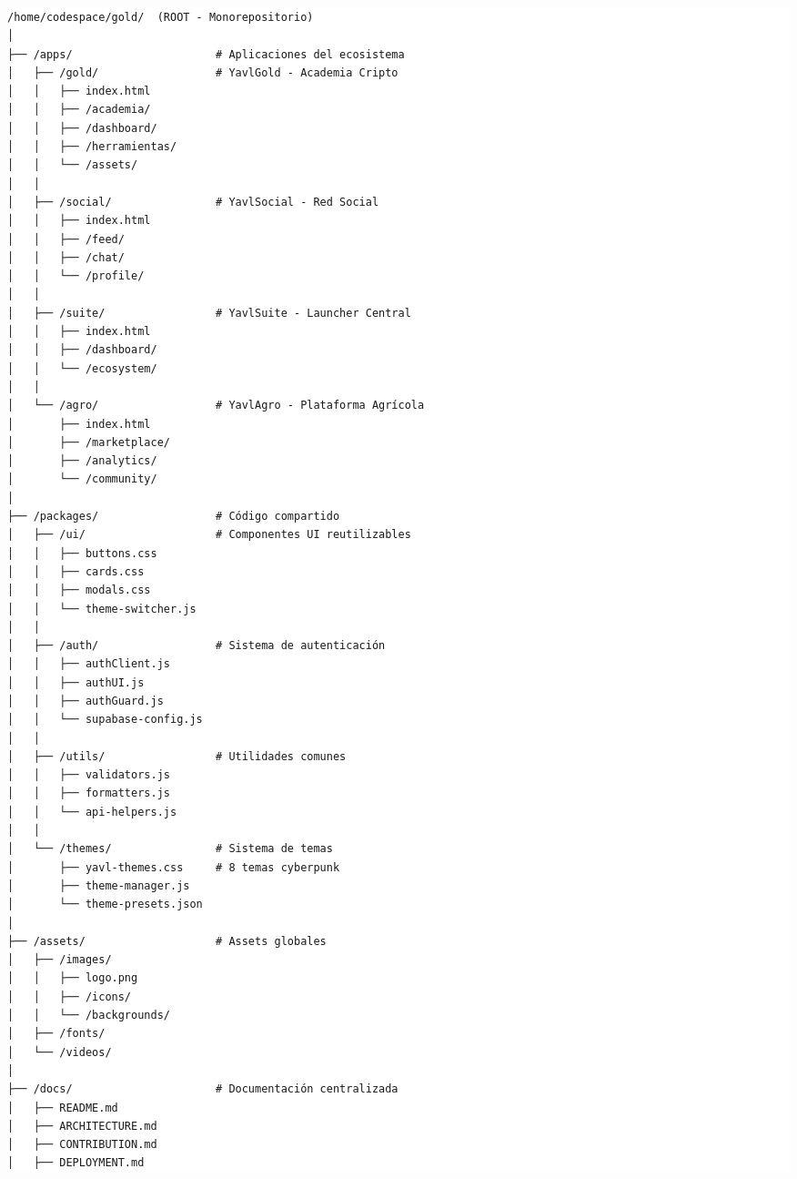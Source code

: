 ```
/home/codespace/gold/  (ROOT - Monorepositorio)
│
├── /apps/                      # Aplicaciones del ecosistema
│   ├── /gold/                  # YavlGold - Academia Cripto
│   │   ├── index.html
│   │   ├── /academia/
│   │   ├── /dashboard/
│   │   ├── /herramientas/
│   │   └── /assets/
│   │
│   ├── /social/                # YavlSocial - Red Social
│   │   ├── index.html
│   │   ├── /feed/
│   │   ├── /chat/
│   │   └── /profile/
│   │
│   ├── /suite/                 # YavlSuite - Launcher Central
│   │   ├── index.html
│   │   ├── /dashboard/
│   │   └── /ecosystem/
│   │
│   └── /agro/                  # YavlAgro - Plataforma Agrícola
│       ├── index.html
│       ├── /marketplace/
│       ├── /analytics/
│       └── /community/
│
├── /packages/                  # Código compartido
│   ├── /ui/                    # Componentes UI reutilizables
│   │   ├── buttons.css
│   │   ├── cards.css
│   │   ├── modals.css
│   │   └── theme-switcher.js
│   │
│   ├── /auth/                  # Sistema de autenticación
│   │   ├── authClient.js
│   │   ├── authUI.js
│   │   ├── authGuard.js
│   │   └── supabase-config.js
│   │
│   ├── /utils/                 # Utilidades comunes
│   │   ├── validators.js
│   │   ├── formatters.js
│   │   └── api-helpers.js
│   │
│   └── /themes/                # Sistema de temas
│       ├── yavl-themes.css     # 8 temas cyberpunk
│       ├── theme-manager.js
│       └── theme-presets.json
│
├── /assets/                    # Assets globales
│   ├── /images/
│   │   ├── logo.png
│   │   ├── /icons/
│   │   └── /backgrounds/
│   ├── /fonts/
│   └── /videos/
│
├── /docs/                      # Documentación centralizada
│   ├── README.md
│   ├── ARCHITECTURE.md
│   ├── CONTRIBUTION.md
│   ├── DEPLOYMENT.md
```